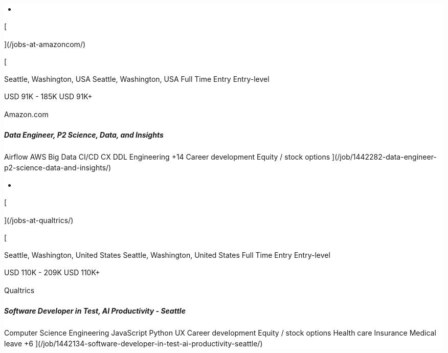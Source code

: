 - 

[

](/jobs-at-amazoncom/)

[

Seattle, Washington, USA
Seattle, Washington, USA
Full Time
Entry
Entry-level

USD 91K - 185K
USD 91K+

Amazon.com
##### Data Engineer, P2 Science, Data, and Insights

Airflow
AWS
Big Data
CI/CD
CX
DDL
Engineering
+14
Career development
Equity / stock options
](/job/1442282-data-engineer-p2-science-data-and-insights/)

- 

[

](/jobs-at-qualtrics/)

[

Seattle, Washington, United States
Seattle, Washington, United States
Full Time
Entry
Entry-level

USD 110K - 209K
USD 110K+

Qualtrics
##### Software Developer in Test, AI Productivity - Seattle

Computer Science
Engineering
JavaScript
Python
UX
Career development
Equity / stock options
Health care
Insurance
Medical leave
+6
](/job/1442134-software-developer-in-test-ai-productivity-seattle/)
